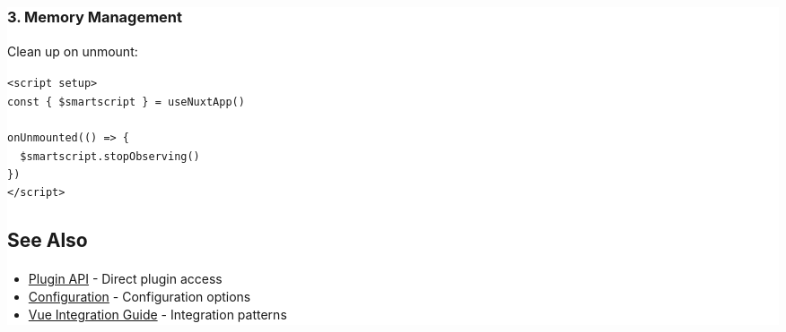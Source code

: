 
### 3. Memory Management

Clean up on unmount:

```vue
<script setup>
const { $smartscript } = useNuxtApp()

onUnmounted(() => {
  $smartscript.stopObserving()
})
</script>
```

## See Also

- [Plugin API](/api/plugin) - Direct plugin access
- [Configuration](/api/configuration) - Configuration options
- [Vue Integration Guide](/vue-integration) - Integration patterns